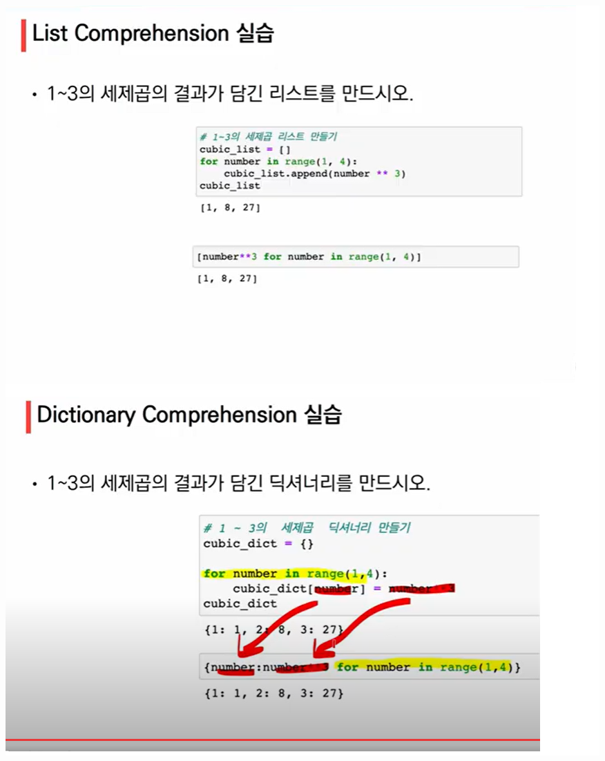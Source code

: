 ![image-20220117153042147](python%20%EB%8D%B0%EC%9D%B4%ED%84%B0%20%EC%A0%9C%EC%96%B4%EB%AC%B8.assets/image-20220117153042147.png)



![image-20220117153212852](python%20%EB%8D%B0%EC%9D%B4%ED%84%B0%20%EC%A0%9C%EC%96%B4%EB%AC%B8.assets/image-20220117153212852.png)
